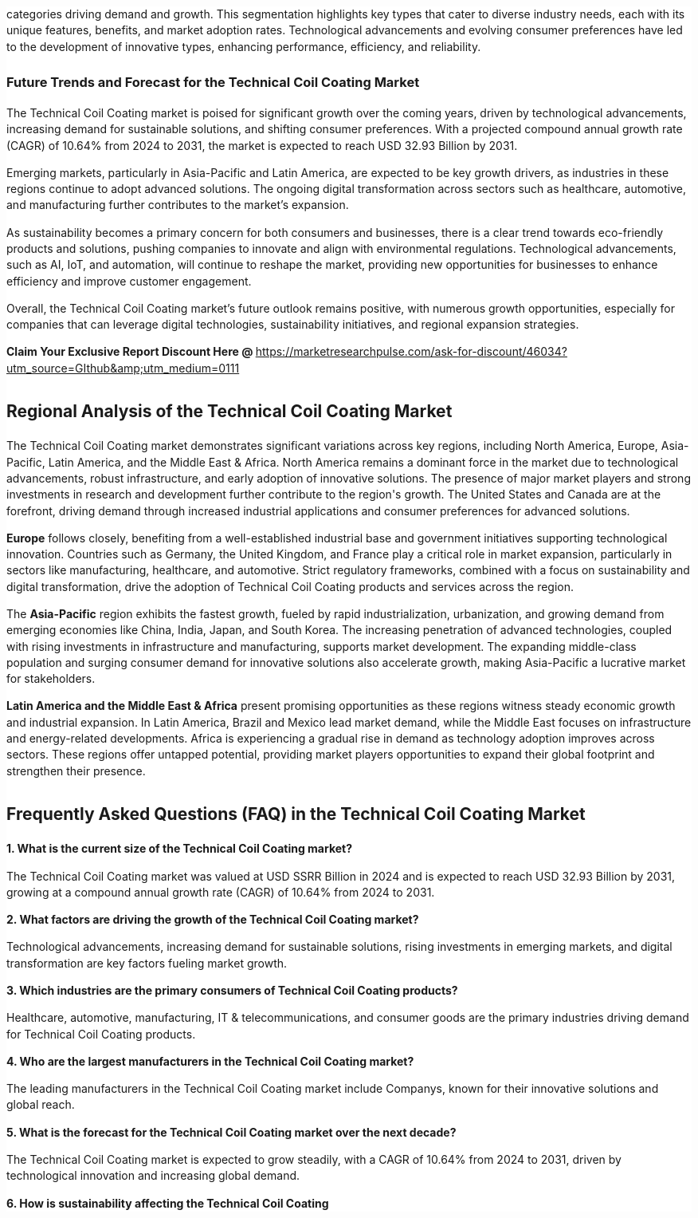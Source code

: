 categories driving demand and growth. This segmentation highlights key types that cater to diverse industry needs, each with its unique features, benefits, and market adoption rates. Technological advancements and evolving consumer preferences have led to the development of innovative types, enhancing performance, efficiency, and reliability.</p><h3>Future Trends and Forecast for the Technical Coil Coating Market</h3><p>The Technical Coil Coating market is poised for significant growth over the coming years, driven by technological advancements, increasing demand for sustainable solutions, and shifting consumer preferences. With a projected compound annual growth rate (CAGR) of 10.64% from 2024 to 2031, the market is expected to reach USD 32.93 Billion by 2031.</p><p>Emerging markets, particularly in Asia-Pacific and Latin America, are expected to be key growth drivers, as industries in these regions continue to adopt advanced solutions. The ongoing digital transformation across sectors such as healthcare, automotive, and manufacturing further contributes to the market&rsquo;s expansion.</p><p>As sustainability becomes a primary concern for both consumers and businesses, there is a clear trend towards eco-friendly products and solutions, pushing companies to innovate and align with environmental regulations. Technological advancements, such as AI, IoT, and automation, will continue to reshape the market, providing new opportunities for businesses to enhance efficiency and improve customer engagement.</p><p>Overall, the Technical Coil Coating market&rsquo;s future outlook remains positive, with numerous growth opportunities, especially for companies that can leverage digital technologies, sustainability initiatives, and regional expansion strategies.</p><p><strong>Claim Your Exclusive Report Discount Here @ </strong><a href="https://marketresearchpulse.com/ask-for-discount/46034?utm_source=GIthub&amp;utm_medium=0111">https://marketresearchpulse.com/ask-for-discount/46034?utm_source=GIthub&amp;utm_medium=0111</a></p><h2><strong>Regional Analysis of the Technical Coil Coating Market</strong></h2><p>The Technical Coil Coating market demonstrates significant variations across key regions, including North America, Europe, Asia-Pacific, Latin America, and the Middle East &amp; Africa. North America remains a dominant force in the market due to technological advancements, robust infrastructure, and early adoption of innovative solutions. The presence of major market players and strong investments in research and development further contribute to the region's growth. The United States and Canada are at the forefront, driving demand through increased industrial applications and consumer preferences for advanced solutions.</p><p><strong>Europe</strong> follows closely, benefiting from a well-established industrial base and government initiatives supporting technological innovation. Countries such as Germany, the United Kingdom, and France play a critical role in market expansion, particularly in sectors like manufacturing, healthcare, and automotive. Strict regulatory frameworks, combined with a focus on sustainability and digital transformation, drive the adoption of Technical Coil Coating products and services across the region.</p><p>The <strong>Asia-Pacific</strong> region exhibits the fastest growth, fueled by rapid industrialization, urbanization, and growing demand from emerging economies like China, India, Japan, and South Korea. The increasing penetration of advanced technologies, coupled with rising investments in infrastructure and manufacturing, supports market development. The expanding middle-class population and surging consumer demand for innovative solutions also accelerate growth, making Asia-Pacific a lucrative market for stakeholders.</p><p><strong>Latin America and the Middle East &amp; Africa</strong> present promising opportunities as these regions witness steady economic growth and industrial expansion. In Latin America, Brazil and Mexico lead market demand, while the Middle East focuses on infrastructure and energy-related developments. Africa is experiencing a gradual rise in demand as technology adoption improves across sectors. These regions offer untapped potential, providing market players opportunities to expand their global footprint and strengthen their presence.</p><h2><strong>Frequently Asked Questions (FAQ) in the Technical Coil Coating Market</strong></h2><p><strong>1. What is the current size of the Technical Coil Coating market?</strong></p><p>The Technical Coil Coating market was valued at USD SSRR Billion in 2024 and is expected to reach USD 32.93 Billion by 2031, growing at a compound annual growth rate (CAGR) of 10.64% from 2024 to 2031.</p><p><strong>2. What factors are driving the growth of the Technical Coil Coating market?</strong></p><p>Technological advancements, increasing demand for sustainable solutions, rising investments in emerging markets, and digital transformation are key factors fueling market growth.</p><p><strong>3. Which industries are the primary consumers of Technical Coil Coating products?</strong></p><p>Healthcare, automotive, manufacturing, IT &amp; telecommunications, and consumer goods are the primary industries driving demand for Technical Coil Coating products.</p><p><strong>4. Who are the largest manufacturers in the Technical Coil Coating market?</strong></p><p>The leading manufacturers in the Technical Coil Coating market include Companys, known for their innovative solutions and global reach.</p><p><strong>5. What is the forecast for the Technical Coil Coating market over the next decade?</strong></p><p>The Technical Coil Coating market is expected to grow steadily, with a CAGR of 10.64% from 2024 to 2031, driven by technological innovation and increasing global demand.</p><p><strong>6. How is sustainability affecting the Technical Coil Coating